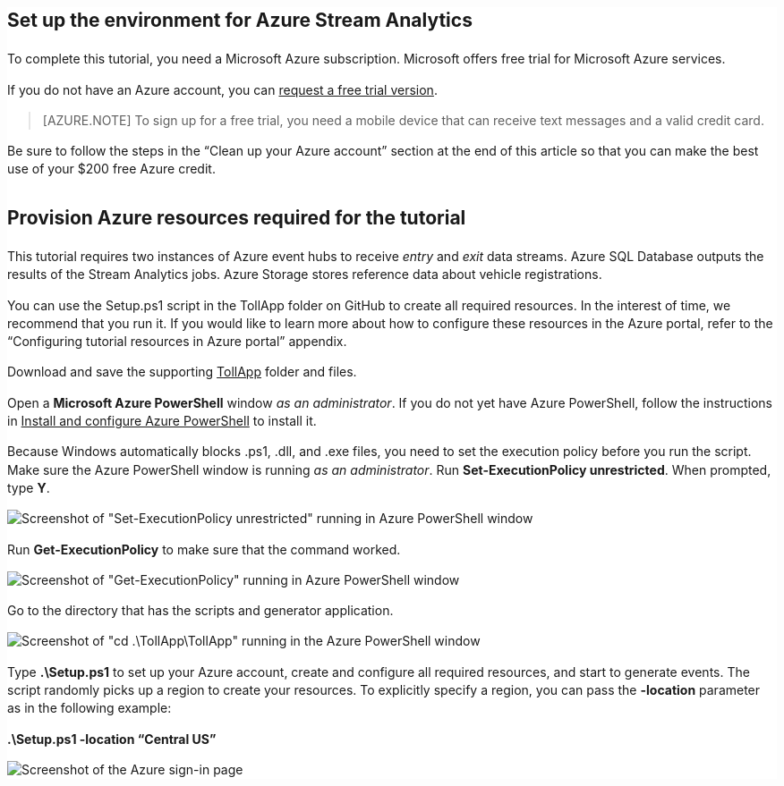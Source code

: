 
## Set up the environment for Azure Stream Analytics

To complete this tutorial, you need a Microsoft Azure subscription. Microsoft offers free trial for Microsoft Azure services.

If you do not have an Azure account, you can [request a free trial version](http://azure.microsoft.com/pricing/free-trial/).

> [AZURE.NOTE] To sign up for a free trial, you need a mobile device that can receive text messages and a valid credit card.

Be sure to follow the steps in the “Clean up your Azure account” section at the end of this article so that you can make the best use of your $200 free Azure credit.

## Provision Azure resources required for the tutorial

This tutorial requires two instances of Azure event hubs to receive *entry* and *exit* data streams. Azure SQL Database outputs the results of the Stream Analytics jobs. Azure Storage stores reference data about vehicle registrations.

You can use the Setup.ps1 script in the TollApp folder on GitHub to create all required resources. In the interest of time, we recommend that you run it. If you would like to learn more about how to configure these resources in the Azure portal, refer to the “Configuring tutorial resources in Azure portal” appendix.

Download and save the supporting [TollApp](http://download.microsoft.com/download/D/4/A/D4A3C379-65E8-494F-A8C5-79303FD43B0A/TollApp.zip) folder and files.

Open a **Microsoft Azure PowerShell** window _as an administrator_. If you do not yet have Azure PowerShell, follow the instructions in [Install and configure Azure PowerShell](../powershell-install-configure.md) to install it.

Because Windows automatically blocks .ps1, .dll, and .exe files, you need to set the execution policy before you run the script. Make sure the Azure PowerShell window is running _as an administrator_. Run **Set-ExecutionPolicy unrestricted**. When prompted, type **Y**.

![Screenshot of "Set-ExecutionPolicy unrestricted" running in Azure PowerShell window](media/stream-analytics-build-an-iot-solution-using-stream-analytics/image2.png)

Run **Get-ExecutionPolicy** to make sure that the command worked.

![Screenshot of "Get-ExecutionPolicy" running in Azure PowerShell window](media/stream-analytics-build-an-iot-solution-using-stream-analytics/image3.png)

Go to the directory that has the scripts and generator application.

![Screenshot of "cd .\TollApp\TollApp" running in the Azure PowerShell window](media/stream-analytics-build-an-iot-solution-using-stream-analytics/image4.png)

Type **.\\Setup.ps1** to set up your Azure account, create and configure all required resources, and start to generate events. The script randomly picks up a region to create your resources. To explicitly specify a region, you can pass the **-location** parameter as in the following example:

**.\\Setup.ps1 -location “Central US”**

![Screenshot of the Azure sign-in page](media/stream-analytics-build-an-iot-solution-using-stream-analytics/image5.png)
